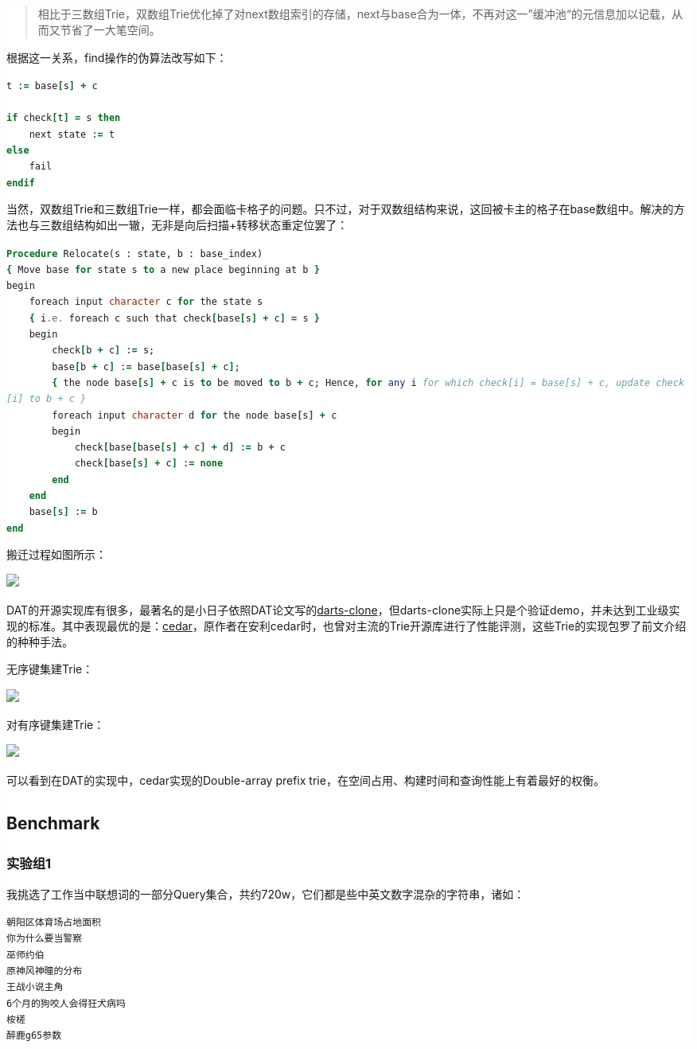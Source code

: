 > 相比于三数组Trie，双数组Trie优化掉了对next数组索引的存储，next与base合为一体，不再对这一”缓冲池“的元信息加以记载，从而又节省了一大笔空间。

根据这一关系，find操作的伪算法改写如下：

```fortran
t := base[s] + c

if check[t] = s then
    next state := t
else
    fail
endif
```

当然，双数组Trie和三数组Trie一样，都会面临卡格子的问题。只不过，对于双数组结构来说，这回被卡主的格子在base数组中。解决的方法也与三数组结构如出一辙，无非是向后扫描+转移状态重定位罢了：

```fortran
Procedure Relocate(s : state, b : base_index)
{ Move base for state s to a new place beginning at b }
begin
    foreach input character c for the state s
    { i.e. foreach c such that check[base[s] + c] = s }
    begin
        check[b + c] := s;
        base[b + c] := base[base[s] + c];
        { the node base[s] + c is to be moved to b + c; Hence, for any i for which check[i] = base[s] + c, update check[i] to b + c }
        foreach input character d for the node base[s] + c
        begin
            check[base[base[s] + c] + d] := b + c 
            check[base[s] + c] := none 
        end
    end
    base[s] := b 
end
```

搬迁过程如图所示：

![](2023-11-03-11-36-35.png)

DAT的开源实现库有很多，最著名的是小日子依照DAT论文写的[darts-clone](https://github.com/s-yata/darts-clone/blob/master/doc/en/Introduction.md)，但darts-clone实际上只是个验证demo，并未达到工业级实现的标准。其中表现最优的是：[cedar](https://www.tkl.iis.u-tokyo.ac.jp/~ynaga/cedar/)，原作者在安利cedar时，也曾对主流的Trie开源库进行了性能评测，这些Trie的实现包罗了前文介绍的种种手法。

无序键集建Trie：

![](2023-11-03-11-58-50.png)

对有序键集建Trie：

![](2023-11-03-12-03-17.png)

可以看到在DAT的实现中，cedar实现的Double-array prefix trie，在空间占用、构建时间和查询性能上有着最好的权衡。

## Benchmark
### 实验组1
我挑选了工作当中联想词的一部分Query集合，共约720w，它们都是些中英文数字混杂的字符串，诸如：
```
朝阳区体育场占地面积
你为什么要当警察
巫师约伯
原神风神曈的分布
王战小说主角
6个月的狗咬人会得狂犬病吗
桉槎
醉鹿g65参数
```
